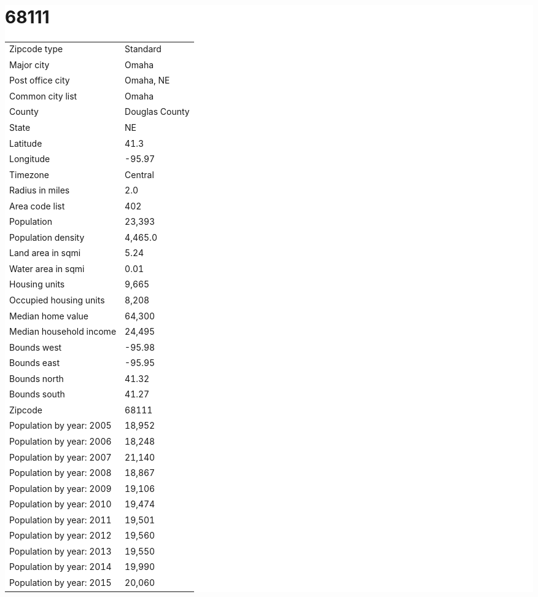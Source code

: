 68111
=====
|||
|--|--|
|Zipcode type|Standard|
|Major city|Omaha|
|Post office city|Omaha, NE|
|Common city list|Omaha|
|County|Douglas County|
|State|NE|
|Latitude|41.3|
|Longitude|-95.97|
|Timezone|Central|
|Radius in miles|2.0|
|Area code list|402|
|Population|23,393|
|Population density|4,465.0|
|Land area in sqmi|5.24|
|Water area in sqmi|0.01|
|Housing units|9,665|
|Occupied housing units|8,208|
|Median home value|64,300|
|Median household income|24,495|
|Bounds west|-95.98|
|Bounds east|-95.95|
|Bounds north|41.32|
|Bounds south|41.27|
|Zipcode|68111|
|Population by year: 2005|18,952|
|Population by year: 2006|18,248|
|Population by year: 2007|21,140|
|Population by year: 2008|18,867|
|Population by year: 2009|19,106|
|Population by year: 2010|19,474|
|Population by year: 2011|19,501|
|Population by year: 2012|19,560|
|Population by year: 2013|19,550|
|Population by year: 2014|19,990|
|Population by year: 2015|20,060|